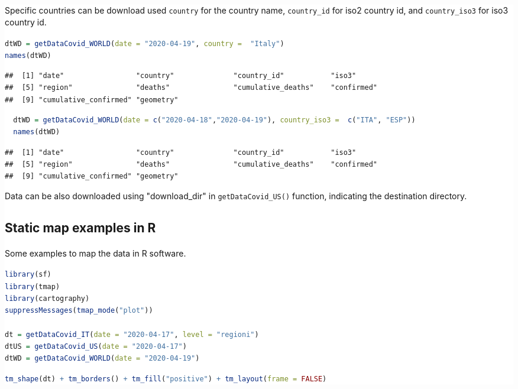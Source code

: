 Specific countries can be download used `country` for the country name, `country_id` for iso2 country id, and `country_iso3` for iso3 country id.


```r
dtWD = getDataCovid_WORLD(date = "2020-04-19", country =  "Italy")
names(dtWD)
```

```
##  [1] "date"                 "country"              "country_id"           "iso3"                
##  [5] "region"               "deaths"               "cumulative_deaths"    "confirmed"           
##  [9] "cumulative_confirmed" "geometry"
```


```r
  dtWD = getDataCovid_WORLD(date = c("2020-04-18","2020-04-19"), country_iso3 =  c("ITA", "ESP"))
  names(dtWD)
```

```
##  [1] "date"                 "country"              "country_id"           "iso3"                
##  [5] "region"               "deaths"               "cumulative_deaths"    "confirmed"           
##  [9] "cumulative_confirmed" "geometry"
```

Data can be also downloaded using "download_dir" in `getDataCovid_US()` function, indicating the destination directory. 

## Static map examples in R

Some examples to map the data in R software.


```r
library(sf)
library(tmap)
library(cartography)
suppressMessages(tmap_mode("plot"))

dt = getDataCovid_IT(date = "2020-04-17", level = "regioni")
dtUS = getDataCovid_US(date = "2020-04-17")
dtWD = getDataCovid_WORLD(date = "2020-04-19")
```



```r
tm_shape(dt) + tm_borders() + tm_fill("positive") + tm_layout(frame = FALSE)
```
